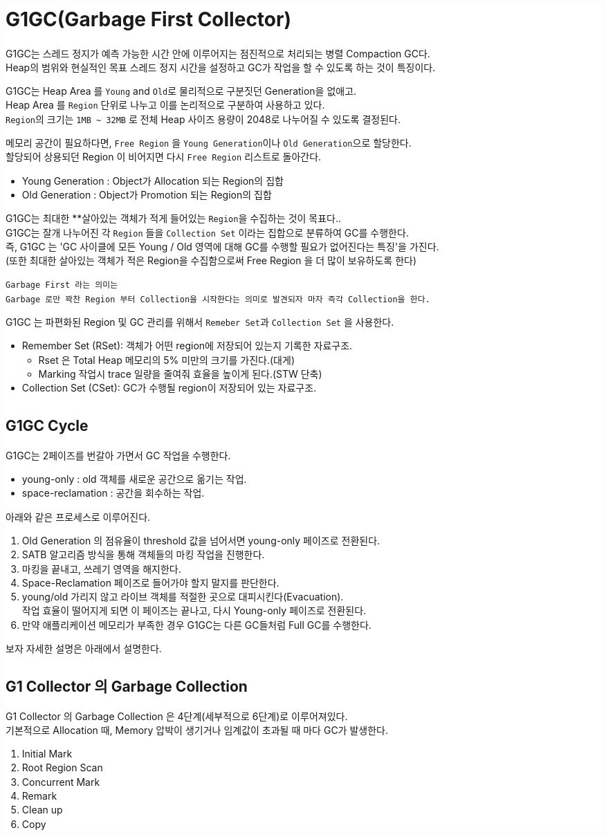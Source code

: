 # G1GC(Garbage First Collector)
G1GC는 스레드 정지가 예측 가능한 시간 안에 이루어지는 점진적으로 처리되는 병렬 Compaction GC다.     
Heap의 범위와 현실적인 목표 스레드 정지 시간을 설정하고 GC가 작업을 할 수 있도록 하는 것이 특징이다.     
 
G1GC는 Heap Area 를 `Young` and `Old`로 물리적으로 구분짓던 Generation을 없애고.   
Heap Area 를  `Region` 단위로 나누고 이를 논리적으로 구분하여 사용하고 있다.           
`Region`의 크기는 `1MB ~ 32MB` 로 전체 Heap 사이즈 용량이 2048로 나누어질 수 있도록 결정된다.    
  
메모리 공간이 필요하다면, `Free Region` 을 `Young Generation`이나 `Old Generation`으로 할당한다.   
할당되어 상용되던 Region 이 비어지면 다시 `Free Region` 리스트로 돌아간다.      
   
* Young Generation : Object가 Allocation 되는 Region의 집합
* Old Generation : Object가 Promotion 되는 Region의 집합 

G1GC는 최대한 **살아있는 객체가 적게 들어있는 `Region`을 수집하는 것이 목표다..    
G1GC는 잘개 나누어진 각 `Region` 들을 `Collection Set` 이라는 집합으로 분류하여 GC를 수행한다.    
즉, G1GC 는 'GC 사이클에 모든 Young / Old 영역에 대해 GC를 수행할 필요가 없어진다는 특징'을 가진다.     
(또한 최대한 살아있는 객체가 적은 Region을 수집함으로써 Free Region 을 더 많이 보유하도록 한다) 
  
```
Garbage First 라는 의미는   
Garbage 로만 꽉찬 Region 부터 Collection을 시작한다는 의미로 발견되자 마자 즉각 Collection을 한다. 
```

G1GC 는 파편화된 Region 및 GC 관리를 위해서 `Remeber Set`과 `Collection Set` 을 사용한다.     

- Remember Set (RSet): 객체가 어떤 region에 저장되어 있는지 기록한 자료구조.   
	- Rset 은 Total Heap 메모리의 5% 미만의 크기를 가진다.(대게)     
	- Marking 작업시 trace 일량을 줄여줘 효율을 높이게 된다.(STW 단축)    
- Collection Set (CSet): GC가 수행될 region이 저장되어 있는 자료구조.   
  
## G1GC Cycle
G1GC는 2페이즈를 번갈아 가면서 GC 작업을 수행한다.   
  
* young-only : old 객체를 새로운 공간으로 옮기는 작업.  
* space-reclamation : 공간을 회수하는 작업.   

아래와 같은 프로세스로 이루어진다.    
1. Old Generation 의 점유율이 threshold 값을 넘어서면 young-only 페이즈로 전환된다.    
2. SATB 알고리즘 방식을 통해 객체들의 마킹 작업을 진행한다.    
3. 마킹을 끝내고, 쓰레기 영역을 해지한다.    
4. Space-Reclamation 페이즈로 들어가야 할지 말지를 판단한다.    
5. young/old 가리지 않고 라이브 객체를 적절한 곳으로 대피시킨다(Evacuation).  
   작업 효율이 떨어지게 되면 이 페이즈는 끝나고, 다시 Young-only 페이즈로 전환된다.   
6. 만약 애플리케이션 메모리가 부족한 경우 G1GC는 다른 GC들처럼 Full GC를 수행한다.   

보자 자세한 설명은 아래에서 설명한다.   

## G1 Collector 의 Garbage Collection

G1 Collector 의 Garbage Collection 은 4단계(세부적으로 6단계)로 이루어져있다.     
기본적으로 Allocation 때, Memory 압박이 생기거나 임계값이 초과될 때 마다 GC가 발생한다.    

1. Initial Mark
2. Root Region Scan
3. Concurrent Mark
4. Remark
5. Clean up
6. Copy
